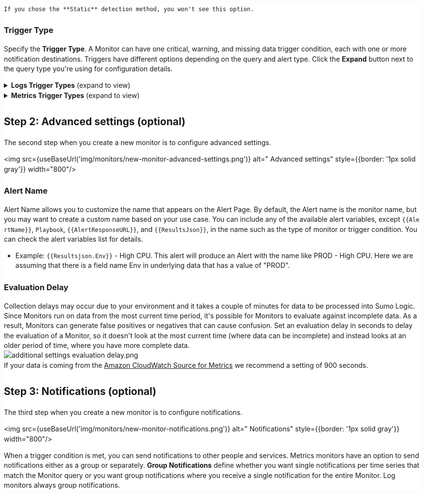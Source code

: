     If you chose the **Static** detection method, you won't see this option.

### Trigger Type

Specify the **Trigger Type**. A Monitor can have one critical, warning, and missing data trigger condition, each with one or more notification destinations. Triggers have different options depending on the query and alert type. Click the **Expand** button next to the query type you're using for configuration details.

<details><summary><strong>Logs Trigger Types</strong> (expand to view)</summary></details>

<details><summary><strong>Metrics Trigger Types</strong> (expand to view)</summary></details>

## Step 2: Advanced settings (optional)

The second step when you create a new monitor is to configure advanced settings.

<img src={useBaseUrl('img/monitors/new-monitor-advanced-settings.png')} alt="
Advanced settings" style={{border: '1px solid gray'}} width="800"/>

### Alert Name
Alert Name allows you to customize the name that appears on the Alert Page. By default, the Alert name is the monitor name, but you may want to create a custom name based on your use case. You can include any of the available alert variables, except `{{AlertName}}`, `Playbook`, `{{AlertResponseURL}}`, and `{{ResultsJson}}`, in the name such as the type of monitor or trigger condition. You can check the alert variables list for details.
   * Example: `{{Resultsjson.Env}}` - High CPU. This alert will produce an Alert with the name like PROD - High CPU. Here we are assuming that there is a field name Env in underlying data that has a value of "PROD".

### Evaluation Delay
Collection delays may occur due to your environment and it takes a couple of minutes for data to be processed into Sumo Logic. Since Monitors run on data from the most current time period, it's possible for Monitors to evaluate against incomplete data. As a result, Monitors can generate false positives or negatives that can cause confusion. Set an evaluation delay in seconds to delay the evaluation of a Monitor, so it doesn't look at the most current time (where data can be incomplete) and instead looks at an older period of time, where you have more complete data.<br/> ![additional settings evaluation delay.png](/img/monitors/additional-settings-evaluation-delay.png)<br/>If your data is coming from the [Amazon CloudWatch Source for Metrics](/docs/send-data/hosted-collectors/amazon-aws/amazon-cloudwatch-source-metrics.md) we recommend a setting of 900 seconds.

## Step 3: Notifications (optional)

The third step when you create a new monitor is to configure notifications.

<img src={useBaseUrl('img/monitors/new-monitor-notifications.png')} alt="
Notifications" style={{border: '1px solid gray'}} width="800"/>

When a trigger condition is met, you can send notifications to other people and services. Metrics monitors have an option to send notifications either as a group or separately. **Group Notifications** define whether you want single notifications per time series that match the Monitor query or you want group notifications where you receive a single notification for the entire Monitor. Log monitors always group notifications.
